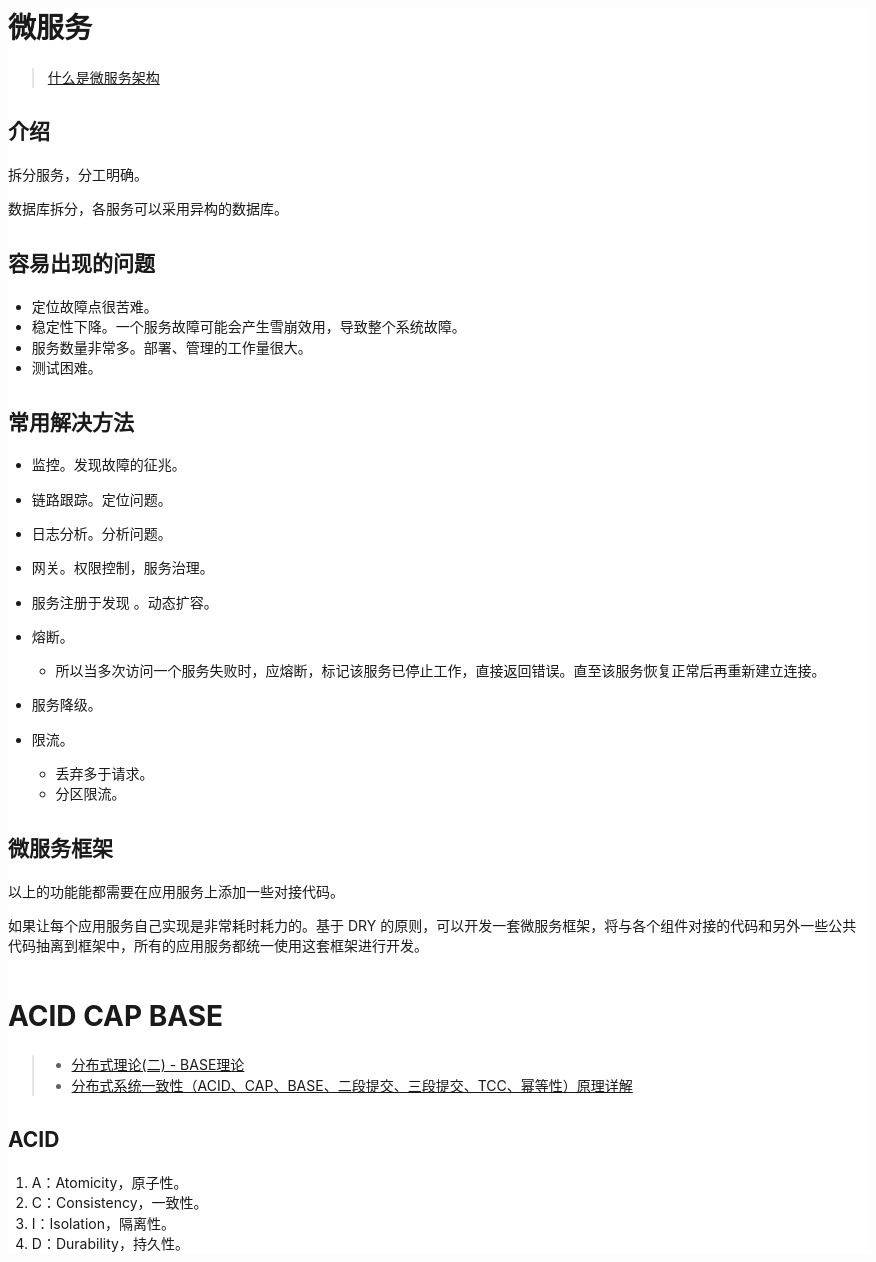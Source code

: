 # 微服务

> [什么是微服务架构](https://www.zhihu.com/question/65502802/answer/802678798)

## 介绍

拆分服务，分工明确。

数据库拆分，各服务可以采用异构的数据库。

## 容易出现的问题

- 定位故障点很苦难。
- 稳定性下降。一个服务故障可能会产生雪崩效用，导致整个系统故障。
- 服务数量非常多。部署、管理的工作量很大。
- 测试困难。

## 常用解决方法

- 监控。发现故障的征兆。
- 链路跟踪。定位问题。
- 日志分析。分析问题。
- 网关。权限控制，服务治理。
- 服务注册于发现 。动态扩容。
- 熔断。

  - 所以当多次访问一个服务失败时，应熔断，标记该服务已停止工作，直接返回错误。直至该服务恢复正常后再重新建立连接。
- 服务降级。
- 限流。
  - 丢弃多于请求。
  - 分区限流。

## 微服务框架

以上的功能能都需要在应用服务上添加一些对接代码。

如果让每个应用服务自己实现是非常耗时耗力的。基于 DRY 的原则，可以开发一套微服务框架，将与各个组件对接的代码和另外一些公共代码抽离到框架中，所有的应用服务都统一使用这套框架进行开发。

# ACID CAP BASE

> - [分布式理论(二) - BASE理论](https://juejin.im/post/5b2663fcf265da59a401e6f8)
> - [分布式系统一致性（ACID、CAP、BASE、二段提交、三段提交、TCC、幂等性）原理详解](https://blog.csdn.net/qq_31854907/article/details/92796788)

## ACID

1. A：Atomicity，原子性。
2. C：Consistency，一致性。
3. I：Isolation，隔离性。
4. D：Durability，持久性。

